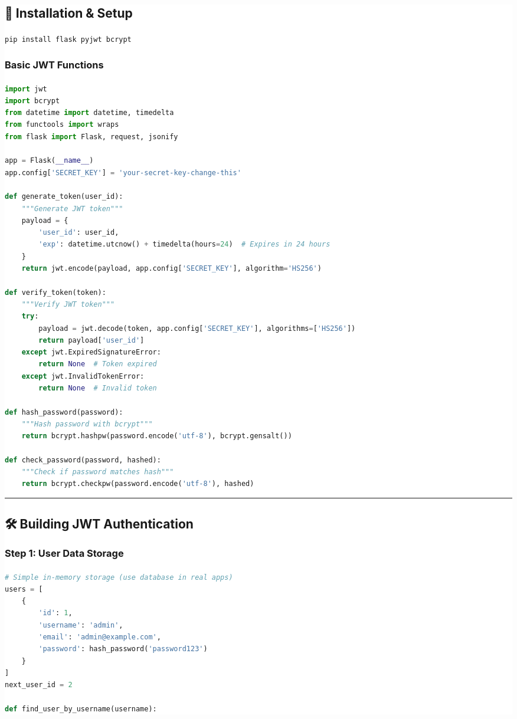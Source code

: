 
## 🚀 Installation & Setup

```bash
pip install flask pyjwt bcrypt
```

### Basic JWT Functions
```python
import jwt
import bcrypt
from datetime import datetime, timedelta
from functools import wraps
from flask import Flask, request, jsonify

app = Flask(__name__)
app.config['SECRET_KEY'] = 'your-secret-key-change-this'

def generate_token(user_id):
    """Generate JWT token"""
    payload = {
        'user_id': user_id,
        'exp': datetime.utcnow() + timedelta(hours=24)  # Expires in 24 hours
    }
    return jwt.encode(payload, app.config['SECRET_KEY'], algorithm='HS256')

def verify_token(token):
    """Verify JWT token"""
    try:
        payload = jwt.decode(token, app.config['SECRET_KEY'], algorithms=['HS256'])
        return payload['user_id']
    except jwt.ExpiredSignatureError:
        return None  # Token expired
    except jwt.InvalidTokenError:
        return None  # Invalid token

def hash_password(password):
    """Hash password with bcrypt"""
    return bcrypt.hashpw(password.encode('utf-8'), bcrypt.gensalt())

def check_password(password, hashed):
    """Check if password matches hash"""
    return bcrypt.checkpw(password.encode('utf-8'), hashed)
```

---

## 🛠️ Building JWT Authentication

### Step 1: User Data Storage
```python
# Simple in-memory storage (use database in real apps)
users = [
    {
        'id': 1,
        'username': 'admin',
        'email': 'admin@example.com',
        'password': hash_password('password123')
    }
]
next_user_id = 2

def find_user_by_username(username):
```